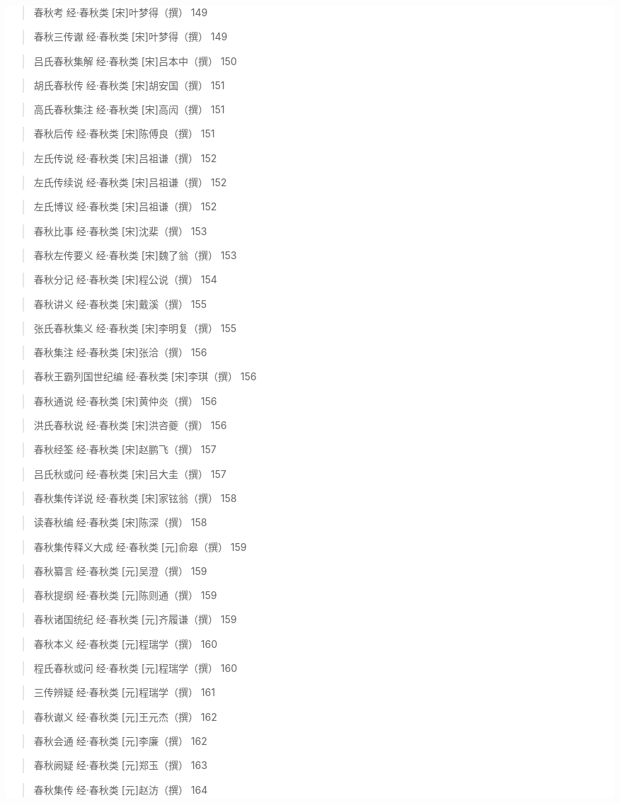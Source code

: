 >  春秋考 经·春秋类 [宋]叶梦得（撰） 149

>  春秋三传谳 经·春秋类 [宋]叶梦得（撰） 149

>  吕氏春秋集解 经·春秋类 [宋]吕本中（撰） 150

>  胡氏春秋传 经·春秋类 [宋]胡安国（撰） 151

>  高氏春秋集注 经·春秋类 [宋]高闶（撰） 151

>  春秋后传 经·春秋类 [宋]陈傅良（撰） 151

>  左氏传说 经·春秋类 [宋]吕祖谦（撰） 152

>  左氏传续说 经·春秋类 [宋]吕祖谦（撰） 152

>  左氏博议 经·春秋类 [宋]吕祖谦（撰） 152

>  春秋比事 经·春秋类 [宋]沈棐（撰） 153

>  春秋左传要义 经·春秋类 [宋]魏了翁（撰） 153

>  春秋分记 经·春秋类 [宋]程公说（撰） 154

>  春秋讲义 经·春秋类 [宋]戴溪（撰） 155

>  张氏春秋集义 经·春秋类 [宋]李明复（撰） 155

>  春秋集注 经·春秋类 [宋]张洽（撰） 156

>  春秋王霸列国世纪编 经·春秋类 [宋]李琪（撰） 156

>  春秋通说 经·春秋类 [宋]黄仲炎（撰） 156

>  洪氏春秋说 经·春秋类 [宋]洪咨夔（撰） 156

>  春秋经筌 经·春秋类 [宋]赵鹏飞（撰） 157

>  吕氏秋或问 经·春秋类 [宋]吕大圭（撰） 157

>  春秋集传详说 经·春秋类 [宋]家铉翁（撰） 158

>  读春秋编 经·春秋类 [宋]陈深（撰） 158

>  春秋集传释义大成 经·春秋类 [元]俞皋（撰） 159

>  春秋纂言 经·春秋类 [元]吴澄（撰） 159

>  春秋提纲 经·春秋类 [元]陈则通（撰） 159

>  春秋诸国统纪 经·春秋类 [元]齐履谦（撰） 159

>  春秋本义 经·春秋类 [元]程瑞学（撰） 160

>  程氏春秋或问 经·春秋类 [元]程瑞学（撰） 160

>  三传辨疑 经·春秋类 [元]程瑞学（撰） 161

>  春秋谳义 经·春秋类 [元]王元杰（撰） 162

>  春秋会通 经·春秋类 [元]李廉（撰） 162

>  春秋阙疑 经·春秋类 [元]郑玉（撰） 163

>  春秋集传 经·春秋类 [元]赵汸（撰） 164
